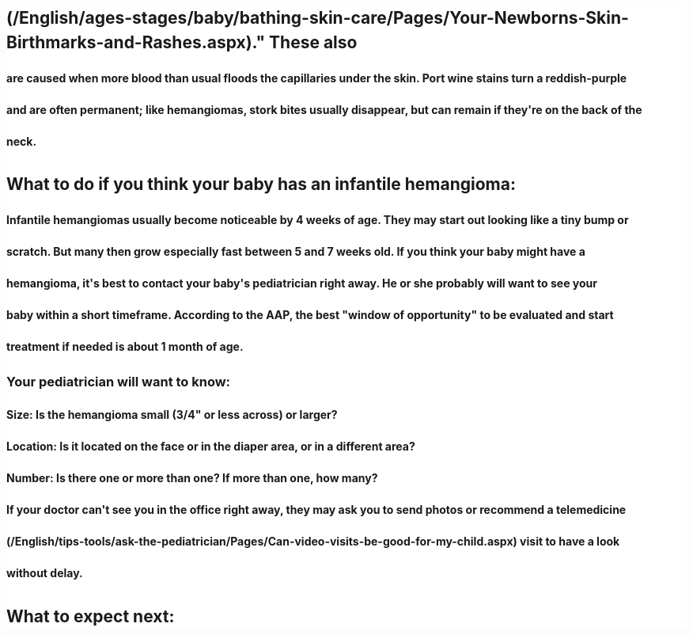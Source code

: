 ## (/English/ages-stages/baby/bathing-skin-care/Pages/Your-Newborns-Skin-Birthmarks-and-Rashes.aspx)." These also 


#### are caused when more blood than usual floods the capillaries under the skin. Port wine stains turn a reddish-purple 

#### and are often permanent; like hemangiomas, stork bites usually disappear, but can remain if they're on the back of the 

#### neck. 

## What to do if you think your baby has an infantile hemangioma: 

#### Infantile hemangiomas usually become noticeable by 4 weeks of age. They may start out looking like a tiny bump or 

#### scratch. But many then grow especially fast between 5 and 7 weeks old. If you think your baby might have a 

#### hemangioma, it's best to contact your baby's pediatrician right away. He or she probably will want to see your 

#### baby within a short timeframe. According to the AAP, the best "window of opportunity" to be evaluated and start 

#### treatment if needed is about 1 month of age. 

### Your pediatrician will want to know: 

#### Size: Is the hemangioma small (3/4" or less across) or larger? 

#### Location: Is it located on the face or in the diaper area, or in a different area? 

#### Number: Is there one or more than one? If more than one, how many? 

#### If your doctor can't see you in the office right away, they may ask you to send photos or recommend a telemedicine 

#### (/English/tips-tools/ask-the-pediatrician/Pages/Can-video-visits-be-good-for-my-child.aspx) visit to have a look 

#### without delay. 

## What to expect next: 
